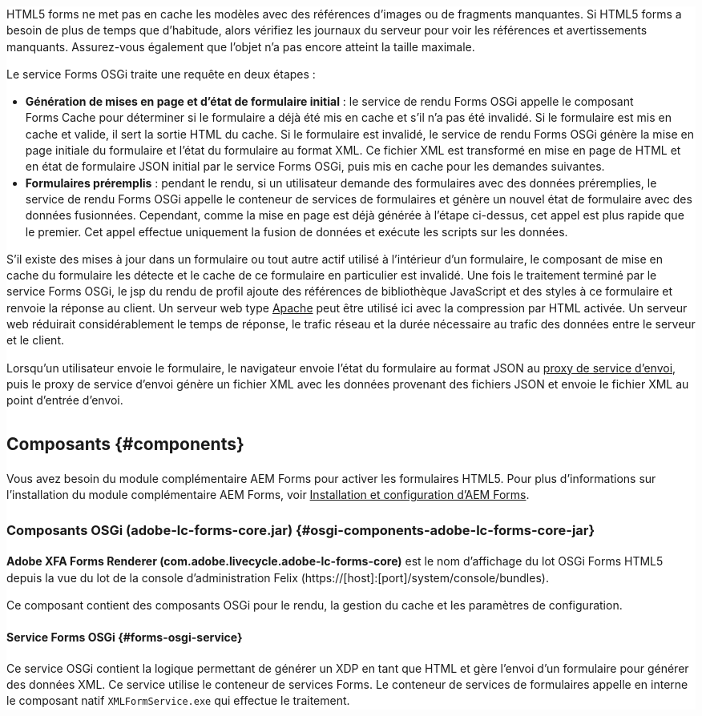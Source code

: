 HTML5 forms ne met pas en cache les modèles avec des références d’images ou de fragments manquantes. Si HTML5 forms a besoin de plus de temps que d’habitude, alors vérifiez les journaux du serveur pour voir les références et avertissements manquants. Assurez-vous également que l’objet n’a pas encore atteint la taille maximale.

Le service Forms OSGi traite une requête en deux étapes :

* **Génération de mises en page et d’état de formulaire initial** : le service de rendu Forms OSGi appelle le composant Forms Cache pour déterminer si le formulaire a déjà été mis en cache et s’il n’a pas été invalidé. Si le formulaire est mis en cache et valide, il sert la sortie HTML du cache. Si le formulaire est invalidé, le service de rendu Forms OSGi génère la mise en page initiale du formulaire et l’état du formulaire au format XML. Ce fichier XML est transformé en mise en page de HTML et en état de formulaire JSON initial par le service Forms OSGi, puis mis en cache pour les demandes suivantes.
* **Formulaires préremplis** : pendant le rendu, si un utilisateur demande des formulaires avec des données préremplies, le service de rendu Forms OSGi appelle le conteneur de services de formulaires et génère un nouvel état de formulaire avec des données fusionnées. Cependant, comme la mise en page est déjà générée à l’étape ci-dessus, cet appel est plus rapide que le premier. Cet appel effectue uniquement la fusion de données et exécute les scripts sur les données.

S’il existe des mises à jour dans un formulaire ou tout autre actif utilisé à l’intérieur d’un formulaire, le composant de mise en cache du formulaire les détecte et le cache de ce formulaire en particulier est invalidé. Une fois le traitement terminé par le service Forms OSGi, le jsp du rendu de profil ajoute des références de bibliothèque JavaScript et des styles à ce formulaire et renvoie la réponse au client. Un serveur web type [Apache](https://httpd.apache.org/) peut être utilisé ici avec la compression par HTML activée. Un serveur web réduirait considérablement le temps de réponse, le trafic réseau et la durée nécessaire au trafic des données entre le serveur et le client.

Lorsqu’un utilisateur envoie le formulaire, le navigateur envoie l’état du formulaire au format JSON au [proxy de service d’envoi](/help/forms/using/service-proxy.md), puis le proxy de service d’envoi génère un fichier XML avec les données provenant des fichiers JSON et envoie le fichier XML au point d’entrée d’envoi.

## Composants {#components}

Vous avez besoin du module complémentaire AEM Forms pour activer les formulaires HTML5. Pour plus d’informations sur l’installation du module complémentaire AEM Forms, voir [Installation et configuration d’AEM Forms](/help/forms/using/installing-configuring-aem-forms-osgi.md).

### Composants OSGi (adobe-lc-forms-core.jar) {#osgi-components-adobe-lc-forms-core-jar}

**Adobe XFA Forms Renderer (com.adobe.livecycle.adobe-lc-forms-core)** est le nom d’affichage du lot OSGi Forms HTML5 depuis la vue du lot de la console d’administration Felix (https://[host]:[port]/system/console/bundles).

Ce composant contient des composants OSGi pour le rendu, la gestion du cache et les paramètres de configuration.

#### Service Forms OSGi {#forms-osgi-service}

Ce service OSGi contient la logique permettant de générer un XDP en tant que HTML et gère l’envoi d’un formulaire pour générer des données XML. Ce service utilise le conteneur de services Forms. Le conteneur de services de formulaires appelle en interne le composant natif `XMLFormService.exe` qui effectue le traitement.
